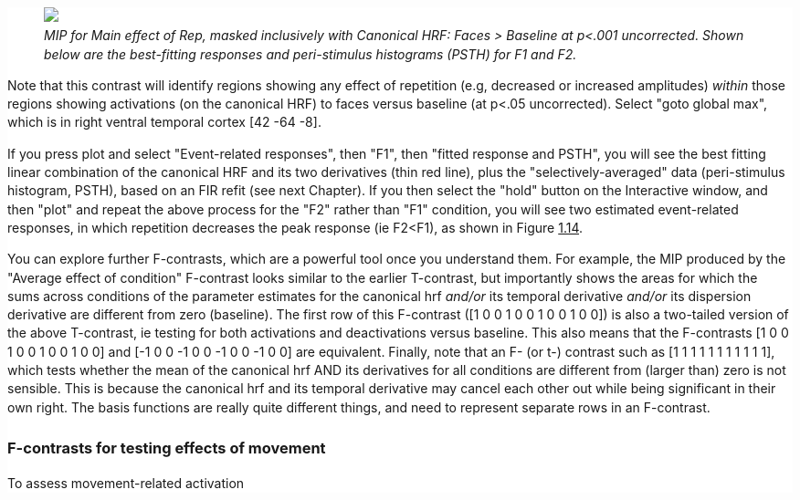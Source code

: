 <figure id="cat3_psth">
<div class="center">
<img src="../../../assets/figures/manual/faces/cat3_psth.png" style="width:100mm" />
</div>
<figcaption><em>MIP for Main effect of Rep, masked inclusively with
Canonical HRF: Faces <span class="math inline">&gt;</span> Baseline at
p<span class="math inline">&lt;</span>.001 uncorrected. Shown below are
the best-fitting responses and peri-stimulus histograms (PSTH) for F1
and F2. <span id="cat3_psth" label="cat3_psth"></span></em>
</figcaption>
</figure>

Note that this contrast will identify regions showing any effect of
repetition (e.g, decreased or increased amplitudes) *within* those
regions showing activations (on the canonical HRF) to faces versus
baseline (at p$<$.05 uncorrected). Select "goto global max", which is in
right ventral temporal cortex \[42 -64 -8\].

If you press plot and select "Event-related responses", then "F1", then
"fitted response and PSTH", you will see the best fitting linear
combination of the canonical HRF and its two derivatives (thin red
line), plus the "selectively-averaged" data (peri-stimulus histogram,
PSTH), based on an FIR refit (see next Chapter). If you then select the
"hold" button on the Interactive window, and then "plot" and repeat the
above process for the "F2" rather than "F1" condition, you will see two
estimated event-related responses, in which repetition decreases the
peak response (ie F2$<$F1), as shown in
Figure <a href="#cat3_psth" data-reference-type="ref"
data-reference="cat3_psth">1.14</a>.

You can explore further F-contrasts, which are a powerful tool once you
understand them. For example, the MIP produced by the "Average effect of
condition" F-contrast looks similar to the earlier T-contrast, but
importantly shows the areas for which the sums across conditions of the
parameter estimates for the canonical hrf *and/or* its temporal
derivative *and/or* its dispersion derivative are different from zero
(baseline). The first row of this F-contrast (\[1 0 0 1 0 0 1 0 0 1 0
0\]) is also a two-tailed version of the above T-contrast, ie testing
for both activations and deactivations versus baseline. This also means
that the F-contrasts \[1 0 0 1 0 0 1 0 0 1 0 0\] and \[-1 0 0 -1 0 0 -1
0 0 -1 0 0\] are equivalent. Finally, note that an F- (or t-) contrast
such as \[1 1 1 1 1 1 1 1 1 1 1\], which tests whether the mean of the
canonical hrf AND its derivatives for all conditions are different from
(larger than) zero is not sensible. This is because the canonical hrf
and its temporal derivative may cancel each other out while being
significant in their own right. The basis functions are really quite
different things, and need to represent separate rows in an F-contrast.

### F-contrasts for testing effects of movement

To assess movement-related activation


[^1]: Face Repetition dataset:
[^2]: Segmentation can sometimes fail if the source (structural) image
[^3]: This step is not strictly necessary. It will write images out at a
[^4]: Beginners may wish to skip this step, and instead just superimpose
[^5]: The smoothing step is unnecessary if you are only interested in
[^6]: Unlike previous analyses of these data in SPM99 and SPM2, we will
[^7]: It is also possible to enter information about all of the
[^8]: It is also possible to enter regressors one by one by highlighting
[^9]: The order of naming these factors is important - the factor to be
[^10]: Strictly speaking, this is the peak height of the canonical